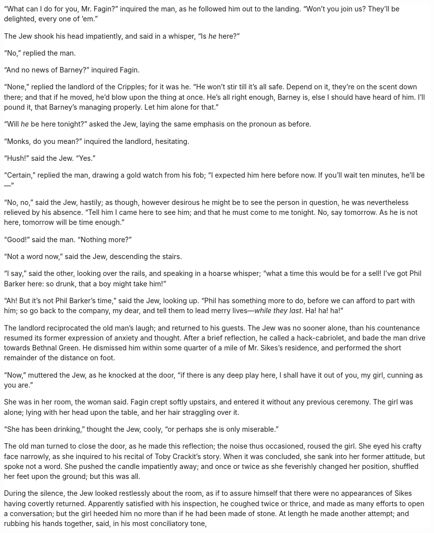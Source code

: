 “What can I do for you, Mr. Fagin?” inquired the man, as he followed him out to the landing. “Won’t you join us? They’ll be delighted, every one of ’em.”

The Jew shook his head impatiently, and said in a whisper, “Is _he_ here?”

“No,” replied the man.

“And no news of Barney?” inquired Fagin.

“None,” replied the landlord of the Cripples; for it was he. “He won’t stir till it’s all safe. Depend on it, they’re on the scent down there; and that if he moved, he’d blow upon the thing at once. He’s all right enough, Barney is, else I should have heard of him. I’ll pound it, that Barney’s managing properly. Let him alone for that.”

“Will _he_ be here tonight?” asked the Jew, laying the same emphasis on the pronoun as before.

“Monks, do you mean?” inquired the landlord, hesitating.

“Hush!” said the Jew. “Yes.”

“Certain,” replied the man, drawing a gold watch from his fob; “I expected him here before now. If you’ll wait ten minutes, he’ll be—”

“No, no,” said the Jew, hastily; as though, however desirous he might be to see the person in question, he was nevertheless relieved by his absence. “Tell him I came here to see him; and that he must come to me tonight. No, say tomorrow. As he is not here, tomorrow will be time enough.”

“Good!” said the man. “Nothing more?”

“Not a word now,” said the Jew, descending the stairs.

“I say,” said the other, looking over the rails, and speaking in a hoarse whisper; “what a time this would be for a sell! I’ve got Phil Barker here: so drunk, that a boy might take him!”

“Ah! But it’s not Phil Barker’s time,” said the Jew, looking up. “Phil has something more to do, before we can afford to part with him; so go back to the company, my dear, and tell them to lead merry lives—_while they last_. Ha! ha! ha!”

The landlord reciprocated the old man’s laugh; and returned to his guests. The Jew was no sooner alone, than his countenance resumed its former expression of anxiety and thought. After a brief reflection, he called a hack-cabriolet, and bade the man drive towards Bethnal Green. He dismissed him within some quarter of a mile of Mr. Sikes’s residence, and performed the short remainder of the distance on foot.

“Now,” muttered the Jew, as he knocked at the door, “if there is any deep play here, I shall have it out of you, my girl, cunning as you are.”

She was in her room, the woman said. Fagin crept softly upstairs, and entered it without any previous ceremony. The girl was alone; lying with her head upon the table, and her hair straggling over it.

“She has been drinking,” thought the Jew, cooly, “or perhaps she is only miserable.”

The old man turned to close the door, as he made this reflection; the noise thus occasioned, roused the girl. She eyed his crafty face narrowly, as she inquired to his recital of Toby Crackit’s story. When it was concluded, she sank into her former attitude, but spoke not a word. She pushed the candle impatiently away; and once or twice as she feverishly changed her position, shuffled her feet upon the ground; but this was all.

During the silence, the Jew looked restlessly about the room, as if to assure himself that there were no appearances of Sikes having covertly returned. Apparently satisfied with his inspection, he coughed twice or thrice, and made as many efforts to open a conversation; but the girl heeded him no more than if he had been made of stone. At length he made another attempt; and rubbing his hands together, said, in his most conciliatory tone,
